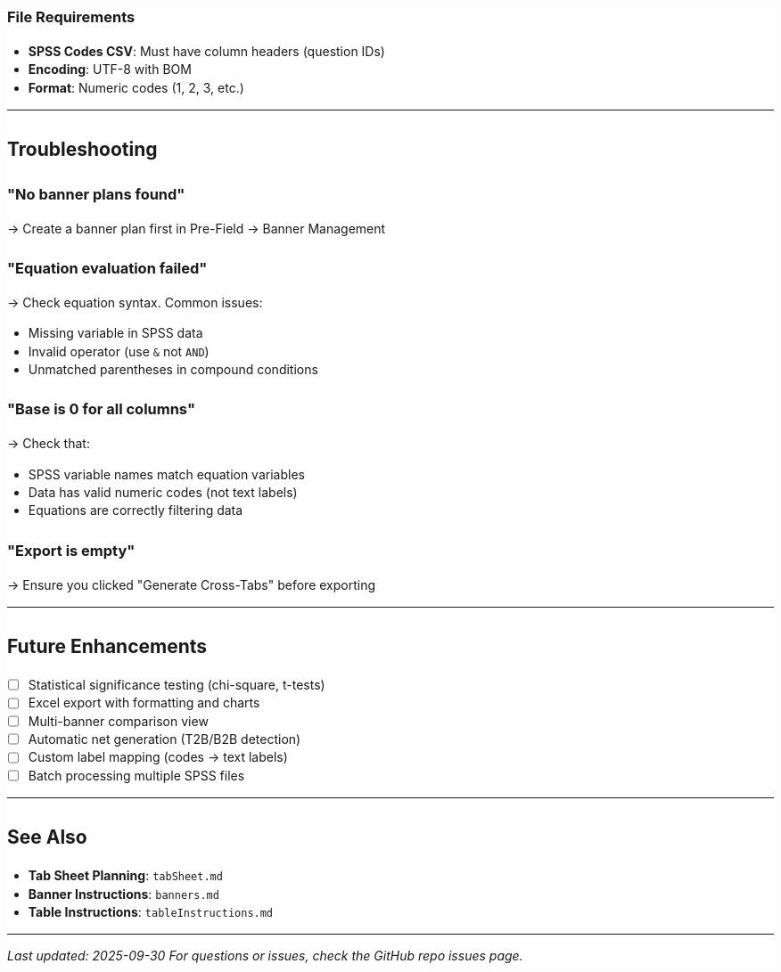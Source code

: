 ### File Requirements
- **SPSS Codes CSV**: Must have column headers (question IDs)
- **Encoding**: UTF-8 with BOM
- **Format**: Numeric codes (1, 2, 3, etc.)

---

## Troubleshooting

### "No banner plans found"
→ Create a banner plan first in Pre-Field → Banner Management

### "Equation evaluation failed"
→ Check equation syntax. Common issues:
- Missing variable in SPSS data
- Invalid operator (use `&` not `AND`)
- Unmatched parentheses in compound conditions

### "Base is 0 for all columns"
→ Check that:
- SPSS variable names match equation variables
- Data has valid numeric codes (not text labels)
- Equations are correctly filtering data

### "Export is empty"
→ Ensure you clicked "Generate Cross-Tabs" before exporting

---

## Future Enhancements

- [ ] Statistical significance testing (chi-square, t-tests)
- [ ] Excel export with formatting and charts
- [ ] Multi-banner comparison view
- [ ] Automatic net generation (T2B/B2B detection)
- [ ] Custom label mapping (codes → text labels)
- [ ] Batch processing multiple SPSS files

---

## See Also

- **Tab Sheet Planning**: `tabSheet.md`
- **Banner Instructions**: `banners.md`
- **Table Instructions**: `tableInstructions.md`

---

*Last updated: 2025-09-30*
*For questions or issues, check the GitHub repo issues page.*